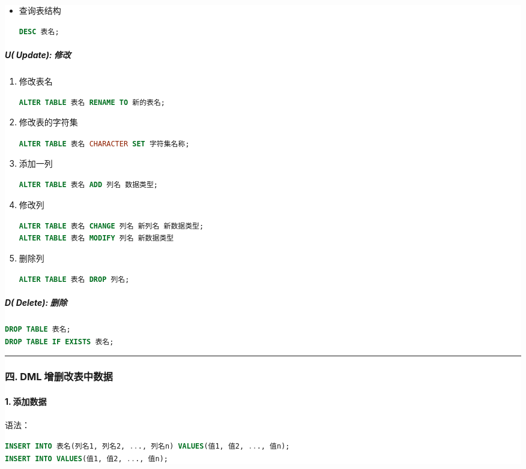 * 查询表结构

  ```sql
  DESC 表名;
  ```

##### U( Update): 修改

1. 修改表名

   ```sql
   ALTER TABLE 表名 RENAME TO 新的表名;
   ```

2. 修改表的字符集

   ```sql
   ALTER TABLE 表名 CHARACTER SET 字符集名称;
   ```

3. 添加一列

   ```sql
   ALTER TABLE 表名 ADD 列名 数据类型;
   ```

4. 修改列

   ```sql
   ALTER TABLE 表名 CHANGE 列名 新列名 新数据类型;
   ALTER TABLE 表名 MODIFY 列名 新数据类型
   ```

5. 删除列

   ```sql
   ALTER TABLE 表名 DROP 列名;
   ```

##### D( Delete): 删除

```sql
DROP TABLE 表名;
DROP TABLE IF EXISTS 表名;
```



------



### 四. DML 增删改表中数据

#### 1. 添加数据

语法：

```sql
INSERT INTO 表名(列名1, 列名2, ..., 列名n) VALUES(值1, 值2, ..., 值n);
INSERT INTO VALUES(值1, 值2, ..., 值n);
```
